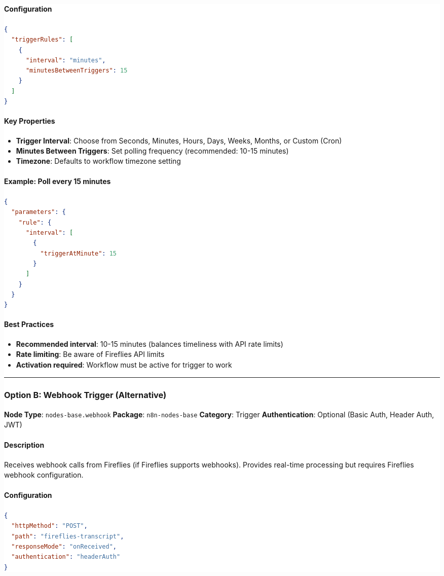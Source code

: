 #### Configuration
```json
{
  "triggerRules": [
    {
      "interval": "minutes",
      "minutesBetweenTriggers": 15
    }
  ]
}
```

#### Key Properties
- **Trigger Interval**: Choose from Seconds, Minutes, Hours, Days, Weeks, Months, or Custom (Cron)
- **Minutes Between Triggers**: Set polling frequency (recommended: 10-15 minutes)
- **Timezone**: Defaults to workflow timezone setting

#### Example: Poll every 15 minutes
```json
{
  "parameters": {
    "rule": {
      "interval": [
        {
          "triggerAtMinute": 15
        }
      ]
    }
  }
}
```

#### Best Practices
- **Recommended interval**: 10-15 minutes (balances timeliness with API rate limits)
- **Rate limiting**: Be aware of Fireflies API limits
- **Activation required**: Workflow must be active for trigger to work

---

### Option B: Webhook Trigger (Alternative)
**Node Type**: `nodes-base.webhook`
**Package**: `n8n-nodes-base`
**Category**: Trigger
**Authentication**: Optional (Basic Auth, Header Auth, JWT)

#### Description
Receives webhook calls from Fireflies (if Fireflies supports webhooks). Provides real-time processing but requires Fireflies webhook configuration.

#### Configuration
```json
{
  "httpMethod": "POST",
  "path": "fireflies-transcript",
  "responseMode": "onReceived",
  "authentication": "headerAuth"
}
```
